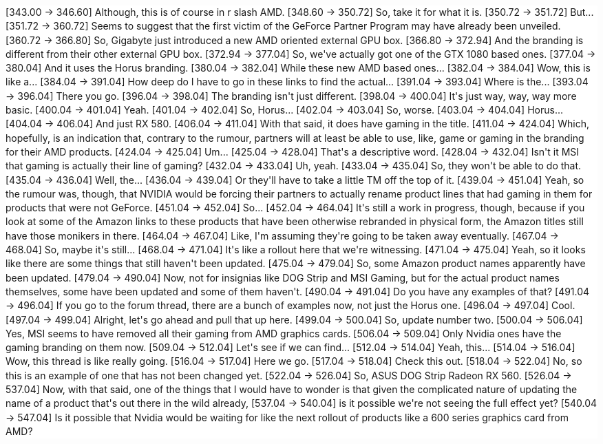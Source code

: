 [343.00 → 346.60] Although, this is of course in r slash AMD.
[348.60 → 350.72] So, take it for what it is.
[350.72 → 351.72] But...
[351.72 → 360.72] Seems to suggest that the first victim of the GeForce Partner Program may have already been unveiled.
[360.72 → 366.80] So, Gigabyte just introduced a new AMD oriented external GPU box.
[366.80 → 372.94] And the branding is different from their other external GPU box.
[372.94 → 377.04] So, we've actually got one of the GTX 1080 based ones.
[377.04 → 380.04] And it uses the Horus branding.
[380.04 → 382.04] While these new AMD based ones...
[382.04 → 384.04] Wow, this is like a...
[384.04 → 391.04] How deep do I have to go in these links to find the actual...
[391.04 → 393.04] Where is the...
[393.04 → 396.04] There you go.
[396.04 → 398.04] The branding isn't just different.
[398.04 → 400.04] It's just way, way, way more basic.
[400.04 → 401.04] Yeah.
[401.04 → 402.04] So, Horus...
[402.04 → 403.04] So, worse.
[403.04 → 404.04] Horus...
[404.04 → 406.04] And just RX 580.
[406.04 → 411.04] With that said, it does have gaming in the title.
[411.04 → 424.04] Which, hopefully, is an indication that, contrary to the rumour, partners will at least be able to use, like, game or gaming in the branding for their AMD products.
[424.04 → 425.04] Um...
[425.04 → 428.04] That's a descriptive word.
[428.04 → 432.04] Isn't it MSI that gaming is actually their line of gaming?
[432.04 → 433.04] Uh, yeah.
[433.04 → 435.04] So, they won't be able to do that.
[435.04 → 436.04] Well, the...
[436.04 → 439.04] Or they'll have to take a little TM off the top of it.
[439.04 → 451.04] Yeah, so the rumour was, though, that NVIDIA would be forcing their partners to actually rename product lines that had gaming in them for products that were not GeForce.
[451.04 → 452.04] So...
[452.04 → 464.04] It's still a work in progress, though, because if you look at some of the Amazon links to these products that have been otherwise rebranded in physical form, the Amazon titles still have those monikers in there.
[464.04 → 467.04] Like, I'm assuming they're going to be taken away eventually.
[467.04 → 468.04] So, maybe it's still...
[468.04 → 471.04] It's like a rollout here that we're witnessing.
[471.04 → 475.04] Yeah, so it looks like there are some things that still haven't been updated.
[475.04 → 479.04] So, some Amazon product names apparently have been updated.
[479.04 → 490.04] Now, not for insignias like DOG Strip and MSI Gaming, but for the actual product names themselves, some have been updated and some of them haven't.
[490.04 → 491.04] Do you have any examples of that?
[491.04 → 496.04] If you go to the forum thread, there are a bunch of examples now, not just the Horus one.
[496.04 → 497.04] Cool.
[497.04 → 499.04] Alright, let's go ahead and pull that up here.
[499.04 → 500.04] So, update number two.
[500.04 → 506.04] Yes, MSI seems to have removed all their gaming from AMD graphics cards.
[506.04 → 509.04] Only Nvidia ones have the gaming branding on them now.
[509.04 → 512.04] Let's see if we can find...
[512.04 → 514.04] Yeah, this...
[514.04 → 516.04] Wow, this thread is like really going.
[516.04 → 517.04] Here we go.
[517.04 → 518.04] Check this out.
[518.04 → 522.04] No, so this is an example of one that has not been changed yet.
[522.04 → 526.04] So, ASUS DOG Strip Radeon RX 560.
[526.04 → 537.04] Now, with that said, one of the things that I would have to wonder is that given the complicated nature of updating the name of a product that's out there in the wild already,
[537.04 → 540.04] is it possible we're not seeing the full effect yet?
[540.04 → 547.04] Is it possible that Nvidia would be waiting for like the next rollout of products like a 600 series graphics card from AMD?